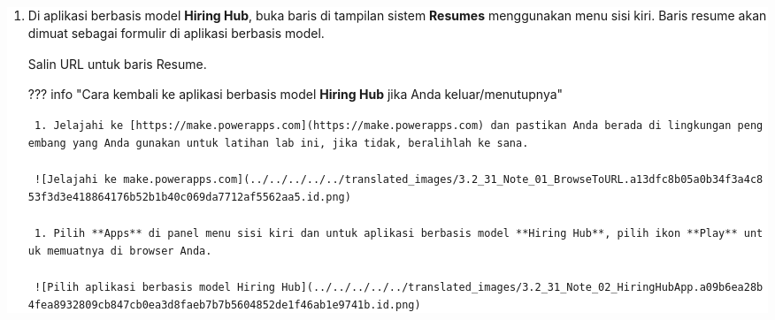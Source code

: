 1. Di aplikasi berbasis model **Hiring Hub**, buka baris di tampilan sistem **Resumes** menggunakan menu sisi kiri. Baris resume akan dimuat sebagai formulir di aplikasi berbasis model.

      Salin URL untuk baris Resume.

    ??? info "Cara kembali ke aplikasi berbasis model **Hiring Hub** jika Anda keluar/menutupnya"

        1. Jelajahi ke [https://make.powerapps.com](https://make.powerapps.com) dan pastikan Anda berada di lingkungan pengembang yang Anda gunakan untuk latihan lab ini, jika tidak, beralihlah ke sana.
        
        ![Jelajahi ke make.powerapps.com](../../../../../translated_images/3.2_31_Note_01_BrowseToURL.a13dfc8b05a0b34f3a4c853f3d3e418864176b52b1b40c069da7712af5562aa5.id.png)

        1. Pilih **Apps** di panel menu sisi kiri dan untuk aplikasi berbasis model **Hiring Hub**, pilih ikon **Play** untuk memuatnya di browser Anda.
        
        ![Pilih aplikasi berbasis model Hiring Hub](../../../../../translated_images/3.2_31_Note_02_HiringHubApp.a09b6ea28b4fea8932809cb847cb0ea3d8faeb7b7b5604852de1f46ab1e9741b.id.png)
